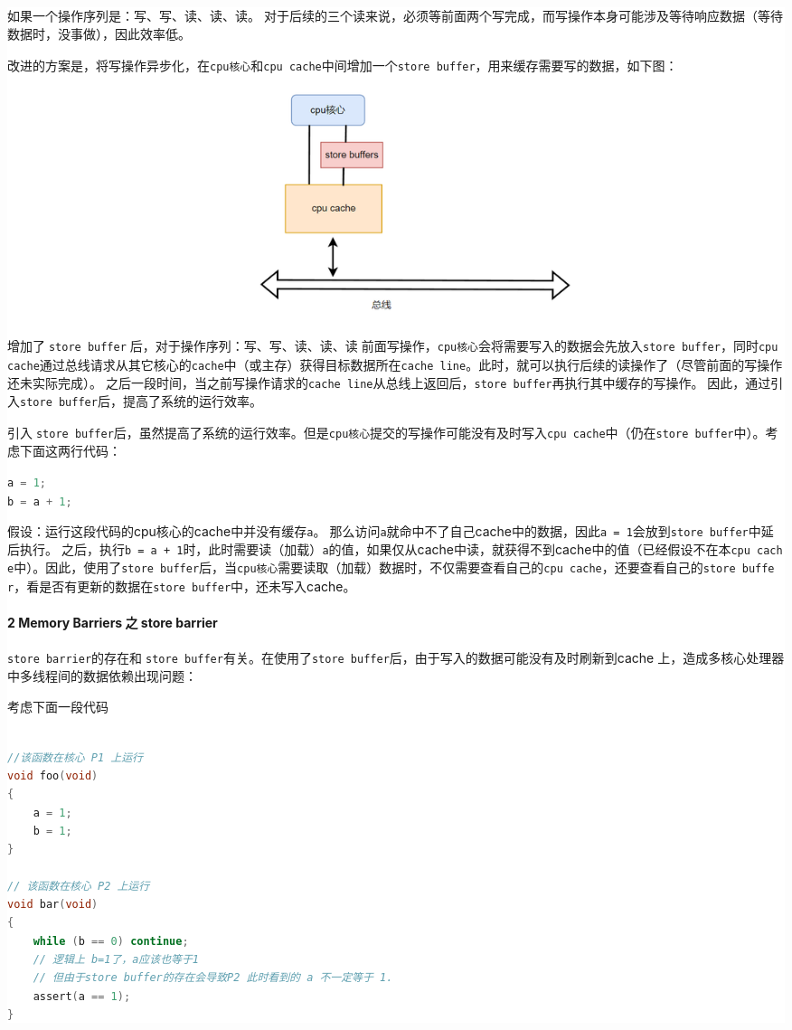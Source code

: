 如果一个操作序列是：写、写、读、读、读。 对于后续的三个读来说，必须等前面两个写完成，而写操作本身可能涉及等待响应数据（等待数据时，没事做），因此效率低。

改进的方案是，将写操作异步化，在`cpu核心`和`cpu cache`中间增加一个`store buffer`，用来缓存需要写的数据，如下图：
![](./memory-ordering-storebuffer-invalidatequeue/store-buffer.png)

增加了 `store buffer` 后，对于操作序列：写、写、读、读、读
前面写操作，`cpu核心`会将需要写入的数据会先放入`store buffer`，同时`cpu cache`通过总线请求从其它核心的`cache`中（或主存）获得目标数据所在`cache line`。此时，就可以执行后续的读操作了（尽管前面的写操作还未实际完成）。
之后一段时间，当之前写操作请求的`cache line`从总线上返回后，`store buffer`再执行其中缓存的写操作。
因此，通过引入`store buffer`后，提高了系统的运行效率。


引入 `store buffer`后，虽然提高了系统的运行效率。但是`cpu核心`提交的写操作可能没有及时写入`cpu cache`中（仍在`store buffer`中）。考虑下面这两行代码：
```c
a = 1;
b = a + 1;
```
假设：运行这段代码的cpu核心的cache中并没有缓存`a`。
那么访问`a`就命中不了自己cache中的数据，因此`a = 1`会放到`store buffer`中延后执行。
之后，执行`b = a + 1`时，此时需要读（加载）`a`的值，如果仅从cache中读，就获得不到cache中的值（已经假设不在本`cpu cache`中）。因此，使用了`store buffer`后，当`cpu核心`需要读取（加载）数据时，不仅需要查看自己的`cpu cache`，还要查看自己的`store buffer`，看是否有更新的数据在`store buffer`中，还未写入cache。


#### 2 Memory Barriers 之 store barrier
`store barrier`的存在和 `store buffer`有关。在使用了`store buffer`后，由于写入的数据可能没有及时刷新到cache 上，造成多核心处理器中多线程间的数据依赖出现问题：

考虑下面一段代码
```c

//该函数在核心 P1 上运行
void foo(void)
{
    a = 1;
    b = 1;
}

// 该函数在核心 P2 上运行
void bar(void)
{
    while (b == 0) continue;
    // 逻辑上 b=1了，a应该也等于1
    // 但由于store buffer的存在会导致P2 此时看到的 a 不一定等于 1.
    assert(a == 1);
}
```
